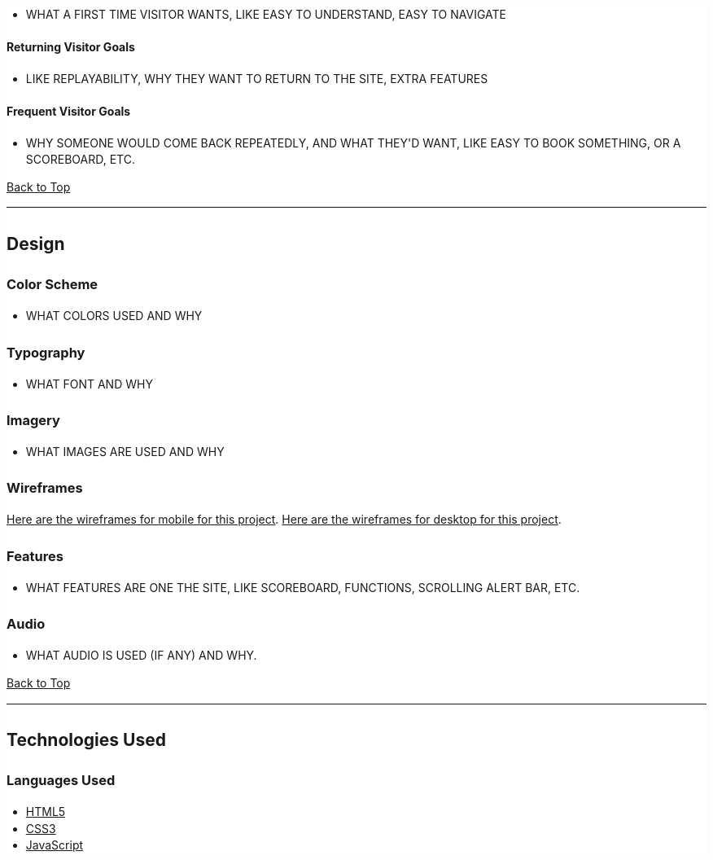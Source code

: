 * WHAT A FIRST TIME VISITOR WANTS, LIKE EASY TO UNDERSTAND, EASY TO NAVIGATE

#### Returning Visitor Goals

* LIKE REPLAYABILITY, WHY THEY WANT TO RETURN TO THE SITE, EXTRA FEATURES

#### Frequent Visitor Goals

* WHY SOMEONE WOULD COME BACK REPEATEDLY, AND WHAT THEY'D WANT, LIKE EASY TO BOOK SOMETHING, OR A SCOREBOARD, ETC.

[Back to Top](#holiday-hamper)

---

## Design

### Color Scheme

* WHAT COLORS USED AND WHY

### Typography

* WHAT FONT AND WHY

### Imagery

* WHAT IMAGES ARE USED AND WHY

### Wireframes

[Here are the wireframes for mobile for this project](docs/wireframes-mobile.png).
[Here are the wireframes for desktop for this project](docs/wireframes-desktop.pdf).

### Features

* WHAT FEATURES ARE ONE THE SITE, LIKE SCOREBOARD, FUNCTIONS, SCROLLING ALERT BAR, ETC.

### Audio

* WHAT AUDIO IS USED (IF ANY) AND WHY.

[Back to Top](#holiday-hamper)

---

## Technologies Used

### Languages Used

* [HTML5](https://developer.mozilla.org/en-US/docs/Web/Guide/HTML/HTML5)
* [CSS3](https://developer.mozilla.org/en-US/docs/Archive/CSS3#:~:text=CSS3%20is%20the%20latest%20evolution,flexible%20box%20or%20grid%20layouts.)
* [JavaScript](https://developer.mozilla.org/en-US/docs/Web/JavaScript)
